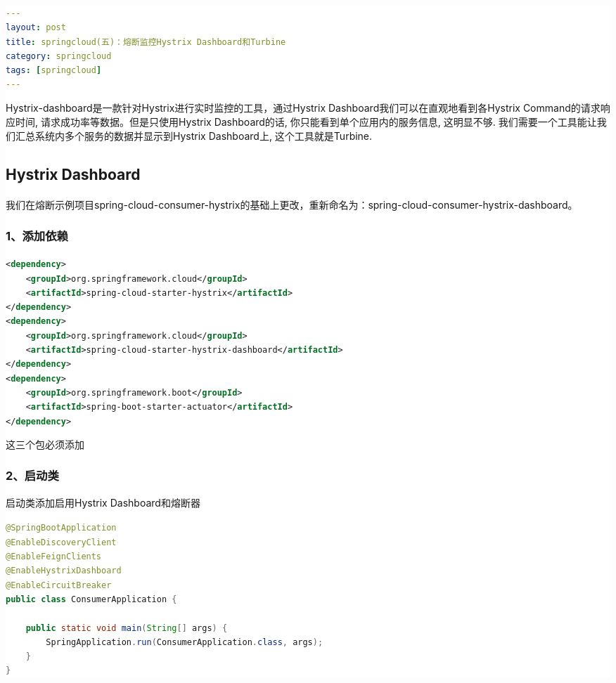 ```yaml
---
layout: post
title: springcloud(五)：熔断监控Hystrix Dashboard和Turbine
category: springcloud
tags: [springcloud]
---
```


Hystrix-dashboard是一款针对Hystrix进行实时监控的工具，通过Hystrix Dashboard我们可以在直观地看到各Hystrix Command的请求响应时间, 请求成功率等数据。但是只使用Hystrix Dashboard的话, 你只能看到单个应用内的服务信息, 这明显不够. 我们需要一个工具能让我们汇总系统内多个服务的数据并显示到Hystrix Dashboard上, 这个工具就是Turbine.


## Hystrix Dashboard


我们在熔断示例项目spring-cloud-consumer-hystrix的基础上更改，重新命名为：spring-cloud-consumer-hystrix-dashboard。

### 1、添加依赖

``` xml
<dependency>
	<groupId>org.springframework.cloud</groupId>
	<artifactId>spring-cloud-starter-hystrix</artifactId>
</dependency>
<dependency>
	<groupId>org.springframework.cloud</groupId>
	<artifactId>spring-cloud-starter-hystrix-dashboard</artifactId>
</dependency>
<dependency>
	<groupId>org.springframework.boot</groupId>
	<artifactId>spring-boot-starter-actuator</artifactId>
</dependency>
```

这三个包必须添加


### 2、启动类

启动类添加启用Hystrix Dashboard和熔断器

``` java
@SpringBootApplication
@EnableDiscoveryClient
@EnableFeignClients
@EnableHystrixDashboard
@EnableCircuitBreaker
public class ConsumerApplication {

	public static void main(String[] args) {
		SpringApplication.run(ConsumerApplication.class, args);
	}
}
```
